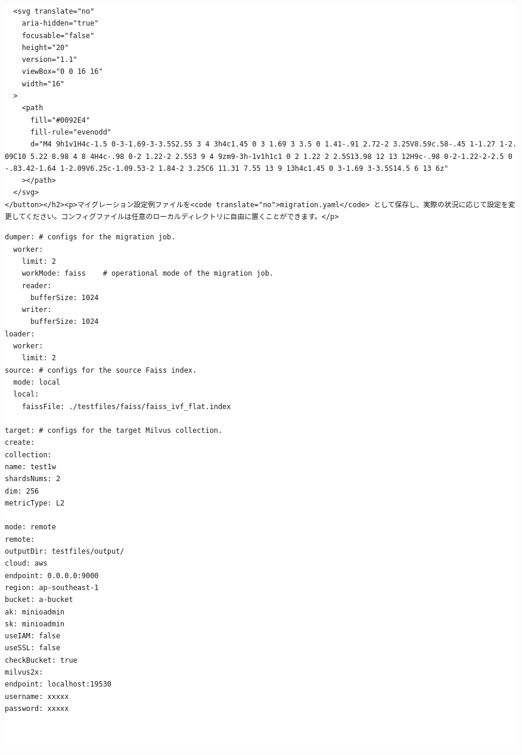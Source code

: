       <svg translate="no"
        aria-hidden="true"
        focusable="false"
        height="20"
        version="1.1"
        viewBox="0 0 16 16"
        width="16"
      >
        <path
          fill="#0092E4"
          fill-rule="evenodd"
          d="M4 9h1v1H4c-1.5 0-3-1.69-3-3.5S2.55 3 4 3h4c1.45 0 3 1.69 3 3.5 0 1.41-.91 2.72-2 3.25V8.59c.58-.45 1-1.27 1-2.09C10 5.22 8.98 4 8 4H4c-.98 0-2 1.22-2 2.5S3 9 4 9zm9-3h-1v1h1c1 0 2 1.22 2 2.5S13.98 12 13 12H9c-.98 0-2-1.22-2-2.5 0-.83.42-1.64 1-2.09V6.25c-1.09.53-2 1.84-2 3.25C6 11.31 7.55 13 9 13h4c1.45 0 3-1.69 3-3.5S14.5 6 13 6z"
        ></path>
      </svg>
    </button></h2><p>マイグレーション設定例ファイルを<code translate="no">migration.yaml</code> として保存し、実際の状況に応じて設定を変更してください。コンフィグファイルは任意のローカルディレクトリに自由に置くことができます。</p>
<pre><code translate="no" class="language-yaml">dumper: <span class="hljs-comment"># configs for the migration job.</span>
  worker:
    <span class="hljs-built_in">limit</span>: 2
    workMode: faiss    <span class="hljs-comment"># operational mode of the migration job.</span>
    reader:
      bufferSize: 1024
    writer:
      bufferSize: 1024
loader:
  worker:
    <span class="hljs-built_in">limit</span>: 2
<span class="hljs-built_in">source</span>: <span class="hljs-comment"># configs for the source Faiss index.</span>
  mode: <span class="hljs-built_in">local</span>
  <span class="hljs-built_in">local</span>:
    faissFile: ./testfiles/faiss/faiss_ivf_flat.index

target: <span class="hljs-comment"># configs for the target Milvus collection.</span>
create:
collection:
name: test1w
shardsNums: 2
dim: 256
metricType: L2

mode: remote
remote:
outputDir: testfiles/output/
cloud: aws
endpoint: 0.0.0.0:9000
region: ap-southeast-1
bucket: a-bucket
ak: minioadmin
sk: minioadmin
useIAM: <span class="hljs-literal">false</span>
useSSL: <span class="hljs-literal">false</span>
checkBucket: <span class="hljs-literal">true</span>
milvus2x:
endpoint: localhost:19530
username: xxxxx
password: xxxxx
